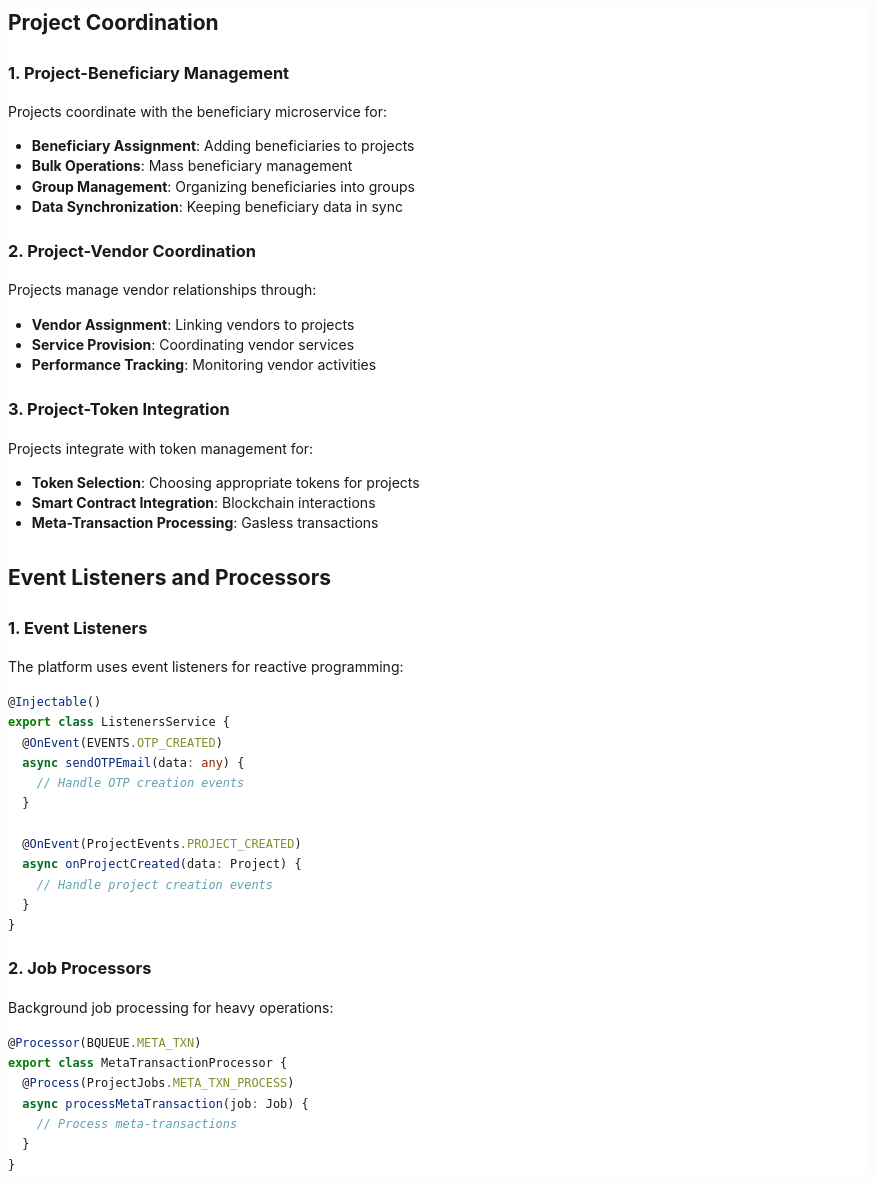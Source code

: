 ## Project Coordination

### 1. Project-Beneficiary Management

Projects coordinate with the beneficiary microservice for:

- **Beneficiary Assignment**: Adding beneficiaries to projects
- **Bulk Operations**: Mass beneficiary management
- **Group Management**: Organizing beneficiaries into groups
- **Data Synchronization**: Keeping beneficiary data in sync

### 2. Project-Vendor Coordination

Projects manage vendor relationships through:

- **Vendor Assignment**: Linking vendors to projects
- **Service Provision**: Coordinating vendor services
- **Performance Tracking**: Monitoring vendor activities

### 3. Project-Token Integration

Projects integrate with token management for:

- **Token Selection**: Choosing appropriate tokens for projects
- **Smart Contract Integration**: Blockchain interactions
- **Meta-Transaction Processing**: Gasless transactions

## Event Listeners and Processors

### 1. Event Listeners

The platform uses event listeners for reactive programming:

```typescript
@Injectable()
export class ListenersService {
  @OnEvent(EVENTS.OTP_CREATED)
  async sendOTPEmail(data: any) {
    // Handle OTP creation events
  }

  @OnEvent(ProjectEvents.PROJECT_CREATED)
  async onProjectCreated(data: Project) {
    // Handle project creation events
  }
}
```

### 2. Job Processors

Background job processing for heavy operations:

```typescript
@Processor(BQUEUE.META_TXN)
export class MetaTransactionProcessor {
  @Process(ProjectJobs.META_TXN_PROCESS)
  async processMetaTransaction(job: Job) {
    // Process meta-transactions
  }
}
```
